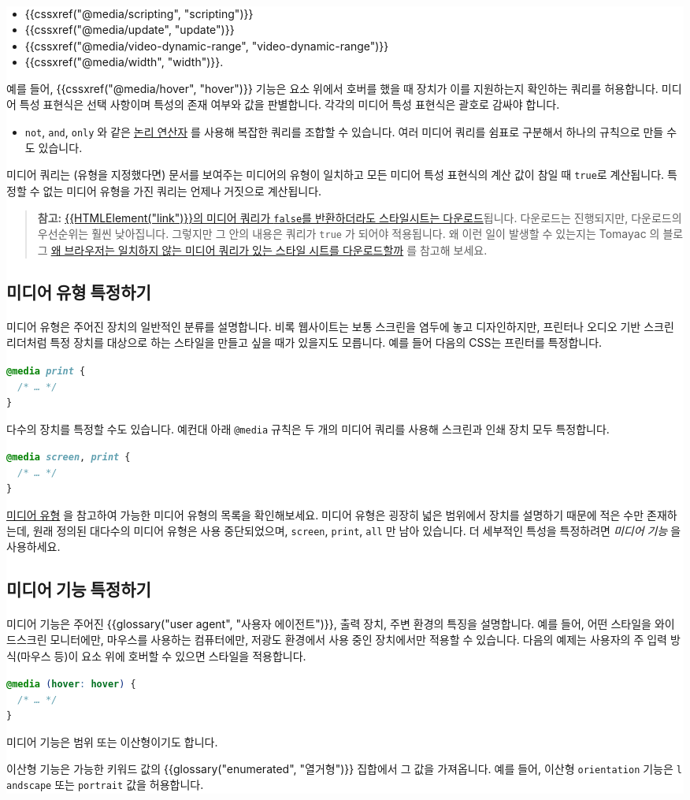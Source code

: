   - {{cssxref("@media/scripting", "scripting")}}
  - {{cssxref("@media/update", "update")}}
  - {{cssxref("@media/video-dynamic-range", "video-dynamic-range")}}
  - {{cssxref("@media/width", "width")}}.

  예를 들어, {{cssxref("@media/hover", "hover")}} 기능은 요소 위에서 호버를 했을 때 장치가 이를 지원하는지 확인하는 쿼리를 허용합니다.
  미디어 특성 표현식은 선택 사항이며 특성의 존재 여부와 값을 판별합니다. 각각의 미디어 특성 표현식은 괄호로 감싸야 합니다.

- `not`, `and`, `only` 와 같은 [논리 연산자](/ko/docs/Web/CSS/@media#logical_operators) 를 사용해 복잡한 쿼리를 조합할 수 있습니다. 여러 미디어 쿼리를 쉼표로 구분해서 하나의 규칙으로 만들 수도 있습니다.

미디어 쿼리는 (유형을 지정했다면) 문서를 보여주는 미디어의 유형이 일치하고 모든 미디어 특성 표현식의 계산 값이 참일 때 `true`로 계산됩니다.
특정할 수 없는 미디어 유형을 가진 쿼리는 언제나 거짓으로 계산됩니다.

> **참고:** [{{HTMLElement("link")}}의 미디어 쿼리가 `false`를 반환하더라도 스타일시트는 다운로드](https://scottjehl.github.com/CSS-Download-Tests/)됩니다. 다운로드는 진행되지만, 다운로드의 우선순위는 훨씬 낮아집니다.
> 그렇지만 그 안의 내용은 쿼리가 `true` 가 되어야 적용됩니다.
> 왜 이런 일이 발생할 수 있는지는 Tomayac 의 블로그 [왜 브라우저는 일치하지 않는 미디어 쿼리가 있는 스타일 시트를 다운로드할까](https://medium.com/@tomayac/why-browsers-download-stylesheets-with-non-matching-media-queries-eb61b91b85a2) 를 참고해 보세요.

## 미디어 유형 특정하기

미디어 유형은 주어진 장치의 일반적인 분류를 설명합니다. 비록 웹사이트는 보통 스크린을 염두에 놓고 디자인하지만, 프린터나 오디오 기반 스크린 리더처럼 특정 장치를 대상으로 하는 스타일을 만들고 싶을 때가 있을지도 모릅니다. 예를 들어 다음의 CSS는 프린터를 특정합니다.

```css
@media print {
  /* … */
}
```

다수의 장치를 특정할 수도 있습니다. 예컨대 아래 `@media` 규칙은 두 개의 미디어 쿼리를 사용해 스크린과 인쇄 장치 모두 특정합니다.

```css
@media screen, print {
  /* … */
}
```

[미디어 유형](#미디어_유형) 을 참고하여 가능한 미디어 유형의 목록을 확인해보세요. 미디어 유형은 굉장히 넓은 범위에서 장치를 설명하기 때문에 적은 수만 존재하는데, 원래 정의된 대다수의 미디어 유형은 사용 중단되었으며, `screen`, `print`, `all` 만 남아 있습니다. 더 세부적인 특성을 특정하려면 _미디어 기능_ 을 사용하세요.

## 미디어 기능 특정하기

미디어 기능은 주어진 {{glossary("user agent", "사용자 에이전트")}}, 출력 장치, 주변 환경의 특징을 설명합니다.
예를 들어, 어떤 스타일을 와이드스크린 모니터에만, 마우스를 사용하는 컴퓨터에만, 저광도 환경에서 사용 중인 장치에서만 적용할 수 있습니다.
다음의 예제는 사용자의 주 입력 방식(마우스 등)이 요소 위에 호버할 수 있으면 스타일을 적용합니다.

```css
@media (hover: hover) {
  /* … */
}
```

미디어 기능은 범위 또는 이산형이기도 합니다.

이산형 기능은 가능한 키워드 값의 {{glossary("enumerated", "열거형")}} 집합에서 그 값을 가져옵니다. 예를 들어, 이산형 `orientation` 기능은 `landscape` 또는 `portrait` 값을 허용합니다.
